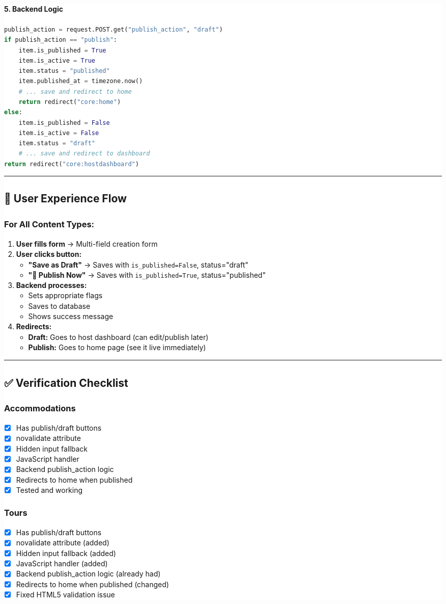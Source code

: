 #### 5. Backend Logic
```python
publish_action = request.POST.get("publish_action", "draft")
if publish_action == "publish":
    item.is_published = True
    item.is_active = True
    item.status = "published"
    item.published_at = timezone.now()
    # ... save and redirect to home
    return redirect("core:home")
else:
    item.is_published = False
    item.is_active = False
    item.status = "draft"
    # ... save and redirect to dashboard
return redirect("core:hostdashboard")
```

---

## 🎨 User Experience Flow

### For All Content Types:

1. **User fills form** → Multi-field creation form
2. **User clicks button:**
   - **"Save as Draft"** → Saves with `is_published=False`, status="draft"
   - **"🚀 Publish Now"** → Saves with `is_published=True`, status="published"
3. **Backend processes:**
   - Sets appropriate flags
   - Saves to database
   - Shows success message
4. **Redirects:**
   - **Draft:** Goes to host dashboard (can edit/publish later)
   - **Publish:** Goes to home page (see it live immediately)

---

## ✅ Verification Checklist

### Accommodations
- [x] Has publish/draft buttons
- [x] novalidate attribute
- [x] Hidden input fallback
- [x] JavaScript handler
- [x] Backend publish_action logic
- [x] Redirects to home when published
- [x] Tested and working

### Tours
- [x] Has publish/draft buttons
- [x] novalidate attribute (added)
- [x] Hidden input fallback (added)
- [x] JavaScript handler (added)
- [x] Backend publish_action logic (already had)
- [x] Redirects to home when published (changed)
- [x] Fixed HTML5 validation issue
